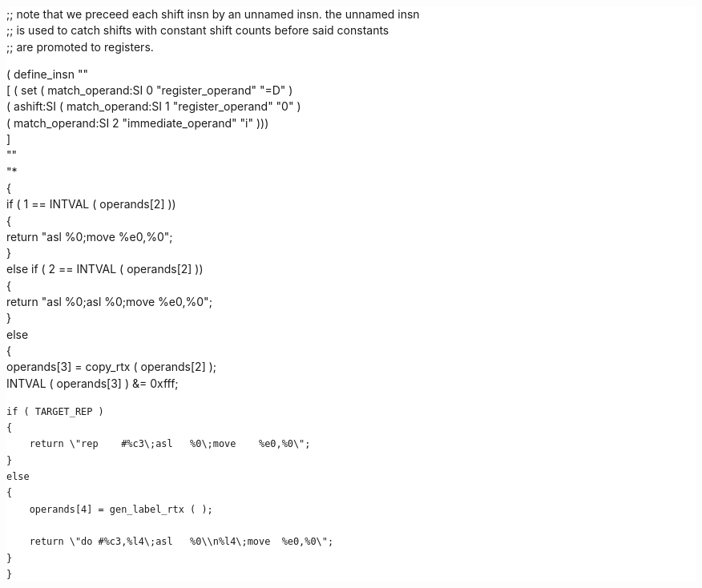 ;; note that we preceed each shift insn by an unnamed insn. the unnamed insn
\
;; is used to catch shifts with constant shift counts before said constants
\
;; are promoted to registers.

( define\_insn ""
\
\[ ( set ( match\_operand:SI 0 "register\_operand" "=D" )
\
( ashift:SI ( match\_operand:SI 1 "register\_operand" "0" )
\
( match\_operand:SI 2 "immediate\_operand" "i" )))
\
]
\
""
\
"\*
\
{
\
if ( 1 == INTVAL ( operands\[2] ))
\
{
\
return "asl %0;move %e0,%0";
\
}
\
else if ( 2 == INTVAL ( operands\[2] ))
\
{
\
return "asl %0;asl %0;move %e0,%0";
\
}
\
else
\
{
\
operands\[3] = copy\_rtx ( operands\[2] );
\
INTVAL ( operands\[3] ) &= 0xfff;

```
if ( TARGET_REP )
{
    return \"rep	#%c3\;asl	%0\;move	%e0,%0\";
}
else
{
    operands[4] = gen_label_rtx ( );
    
    return \"do	#%c3,%l4\;asl	%0\\n%l4\;move	%e0,%0\";
}
}
```
